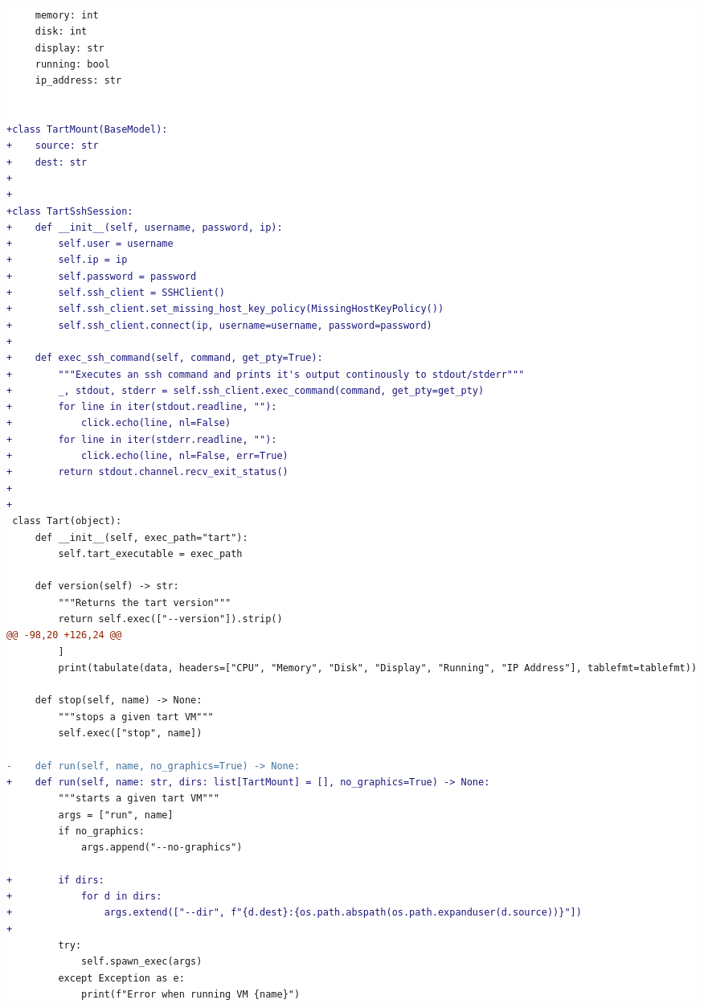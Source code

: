 ```diff
     memory: int
     disk: int
     display: str
     running: bool
     ip_address: str
 
 
+class TartMount(BaseModel):
+    source: str
+    dest: str
+
+
+class TartSshSession:
+    def __init__(self, username, password, ip):
+        self.user = username
+        self.ip = ip
+        self.password = password
+        self.ssh_client = SSHClient()
+        self.ssh_client.set_missing_host_key_policy(MissingHostKeyPolicy())
+        self.ssh_client.connect(ip, username=username, password=password)
+
+    def exec_ssh_command(self, command, get_pty=True):
+        """Executes an ssh command and prints it's output continously to stdout/stderr"""
+        _, stdout, stderr = self.ssh_client.exec_command(command, get_pty=get_pty)
+        for line in iter(stdout.readline, ""):
+            click.echo(line, nl=False)
+        for line in iter(stderr.readline, ""):
+            click.echo(line, nl=False, err=True)
+        return stdout.channel.recv_exit_status()
+
+
 class Tart(object):
     def __init__(self, exec_path="tart"):
         self.tart_executable = exec_path
 
     def version(self) -> str:
         """Returns the tart version"""
         return self.exec(["--version"]).strip()
@@ -98,20 +126,24 @@
         ]
         print(tabulate(data, headers=["CPU", "Memory", "Disk", "Display", "Running", "IP Address"], tablefmt=tablefmt))
 
     def stop(self, name) -> None:
         """stops a given tart VM"""
         self.exec(["stop", name])
 
-    def run(self, name, no_graphics=True) -> None:
+    def run(self, name: str, dirs: list[TartMount] = [], no_graphics=True) -> None:
         """starts a given tart VM"""
         args = ["run", name]
         if no_graphics:
             args.append("--no-graphics")
 
+        if dirs:
+            for d in dirs:
+                args.extend(["--dir", f"{d.dest}:{os.path.abspath(os.path.expanduser(d.source))}"])
+
         try:
             self.spawn_exec(args)
         except Exception as e:
             print(f"Error when running VM {name}")
```